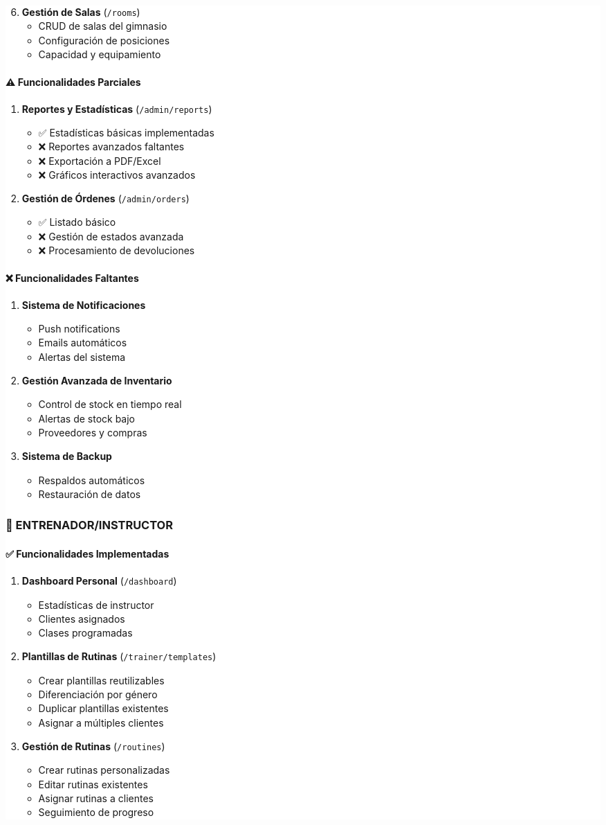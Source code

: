 6. **Gestión de Salas** (`/rooms`)
   - CRUD de salas del gimnasio
   - Configuración de posiciones
   - Capacidad y equipamiento

#### ⚠️ Funcionalidades Parciales

1. **Reportes y Estadísticas** (`/admin/reports`)
   - ✅ Estadísticas básicas implementadas
   - ❌ Reportes avanzados faltantes
   - ❌ Exportación a PDF/Excel
   - ❌ Gráficos interactivos avanzados

2. **Gestión de Órdenes** (`/admin/orders`)
   - ✅ Listado básico
   - ❌ Gestión de estados avanzada
   - ❌ Procesamiento de devoluciones

#### ❌ Funcionalidades Faltantes

1. **Sistema de Notificaciones**
   - Push notifications
   - Emails automáticos
   - Alertas del sistema

2. **Gestión Avanzada de Inventario**
   - Control de stock en tiempo real
   - Alertas de stock bajo
   - Proveedores y compras

3. **Sistema de Backup**
   - Respaldos automáticos
   - Restauración de datos

### 💪 ENTRENADOR/INSTRUCTOR

#### ✅ Funcionalidades Implementadas

1. **Dashboard Personal** (`/dashboard`)
   - Estadísticas de instructor
   - Clientes asignados
   - Clases programadas

2. **Plantillas de Rutinas** (`/trainer/templates`)
   - Crear plantillas reutilizables
   - Diferenciación por género
   - Duplicar plantillas existentes
   - Asignar a múltiples clientes

3. **Gestión de Rutinas** (`/routines`)
   - Crear rutinas personalizadas
   - Editar rutinas existentes
   - Asignar rutinas a clientes
   - Seguimiento de progreso
